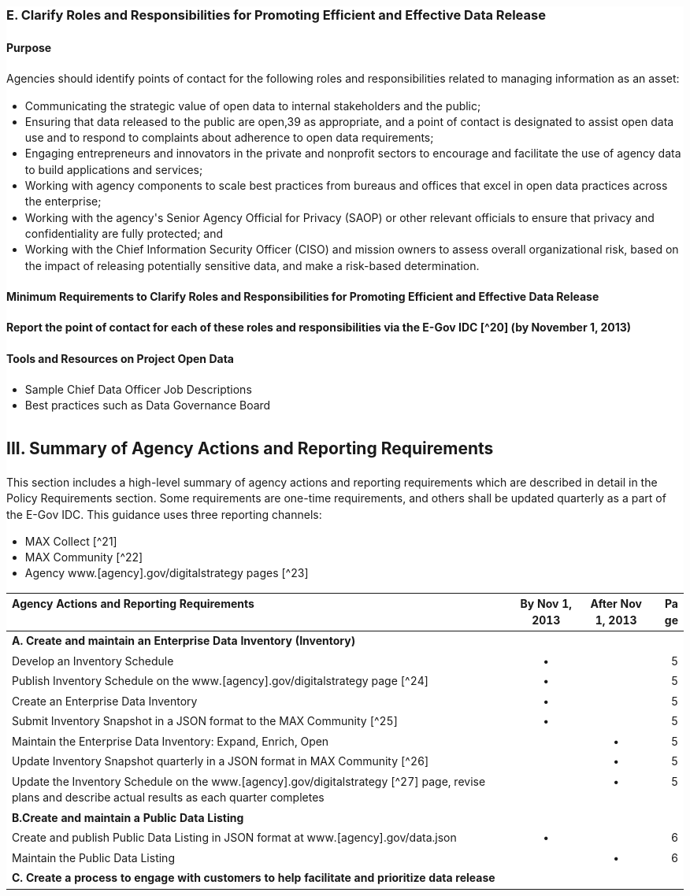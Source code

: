 ### E. Clarify Roles and Responsibilities for Promoting Efficient and Effective Data Release

#### Purpose
Agencies should identify points of contact for the following roles and responsibilities related to managing information as an asset: 
* Communicating the strategic value of open data to internal stakeholders and the public;
* Ensuring that data released to the public are open,39 as appropriate, and a point of contact is designated to assist open data use and to respond to complaints about adherence to open data requirements;
* Engaging entrepreneurs and innovators in the private and nonprofit sectors to encourage and facilitate the use of agency data to build applications and services;
* Working with agency components to scale best practices from bureaus and offices that excel in open data practices across the enterprise;
* Working with the agency's Senior Agency Official for Privacy (SAOP) or other relevant officials to ensure that privacy and confidentiality are fully protected; and
* Working with the Chief Information Security Officer (CISO) and mission owners to assess overall organizational risk, based on the impact of releasing potentially sensitive data, and make a risk-based determination.

#### Minimum Requirements to Clarify Roles and Responsibilities for Promoting Efficient and Effective Data Release

**Report the point of contact for each of these roles and responsibilities via the E-Gov IDC [^20]  (by November 1, 2013)**

#### Tools and Resources on Project Open Data
* Sample Chief Data Officer Job Descriptions
* Best practices such as Data Governance Board 

## III.	Summary of Agency Actions and Reporting Requirements

This section includes a high-level summary of agency actions and reporting requirements which are described in detail in the Policy Requirements section. Some requirements are one-time requirements, and others shall be updated quarterly as a part of the E-Gov IDC. This guidance uses three reporting channels:
* MAX Collect [^21]
* MAX Community [^22]
* Agency www.[agency].gov/digitalstrategy pages [^23]


| **Agency Actions and Reporting Requirements** | By Nov 1, 2013 | After Nov 1, 2013 | Page |
| :---------------------------------------- |:--------------:| :----------------:| ----:|
|**A. Create and maintain an Enterprise Data Inventory (Inventory)**| |||
|Develop an Inventory Schedule |	• | |	5 |
|Publish Inventory Schedule on the www.[agency].gov/digitalstrategy page [^24] |•| |5|
|Create an Enterprise Data Inventory | •| | 5|
|Submit Inventory Snapshot in a JSON format to the MAX Community [^25]|•| |5|
|Maintain the Enterprise Data Inventory: Expand, Enrich, Open| |•|5|
|Update Inventory Snapshot quarterly in a JSON format in MAX Community [^26]| |•|5|
|Update the Inventory Schedule on the www.[agency].gov/digitalstrategy [^27] page, revise plans and describe actual results as each quarter completes| |•|5|
|**B.Create and maintain a Public Data Listing** | | | |
|Create and publish Public Data Listing in JSON format at www.[agency].gov/data.json |•||6|
|Maintain the Public Data Listing||•|6|
|**C. Create a process to engage with customers to help facilitate and prioritize data release** | | | |

[^1]: Data Asset: A collection of data elements or datasets that make sense to group together. Each community of interest identifies the Data Assets specific to supporting the needs of their respective mission or business functions. Notably, a Data Asset is a deliberately abstract concept. A given Data Asset may represent an entire database consisting of multiple distinct entity classes, or may represent a single entity class.